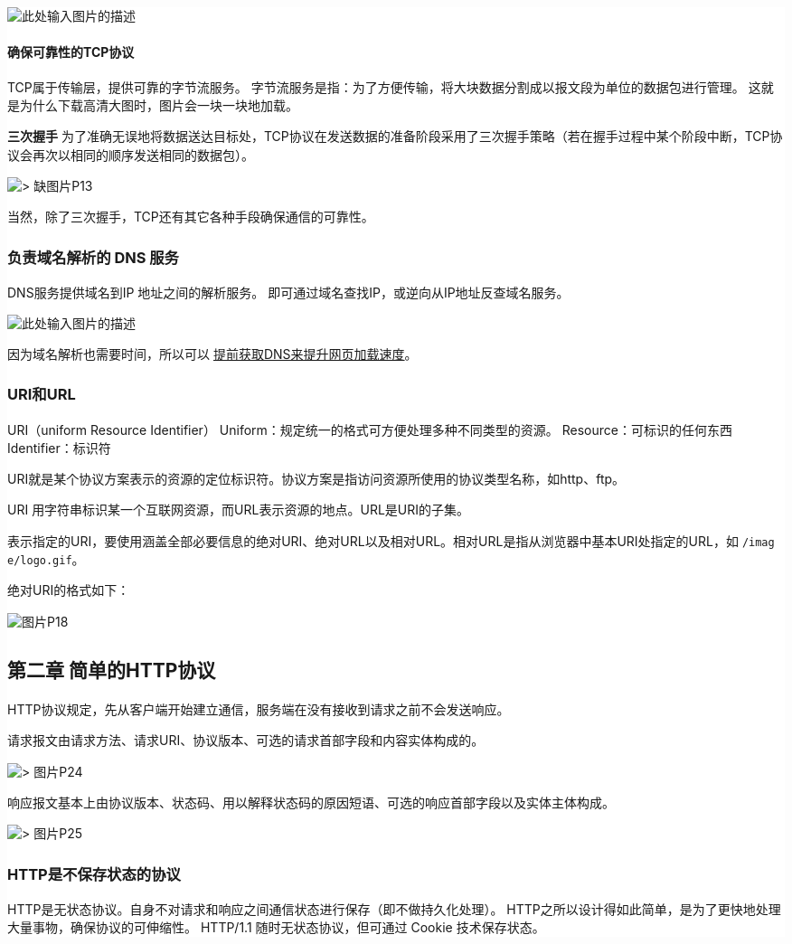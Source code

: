 ![此处输入图片的描述][3]

#### 确保可靠性的TCP协议
TCP属于传输层，提供可靠的字节流服务。
字节流服务是指：为了方便传输，将大块数据分割成以报文段为单位的数据包进行管理。
这就是为什么下载高清大图时，图片会一块一块地加载。

**三次握手**
为了准确无误地将数据送达目标处，TCP协议在发送数据的准备阶段采用了三次握手策略（若在握手过程中某个阶段中断，TCP协议会再次以相同的顺序发送相同的数据包）。

![> 缺图片P13][4]

当然，除了三次握手，TCP还有其它各种手段确保通信的可靠性。

### 负责域名解析的 DNS 服务
DNS服务提供域名到IP 地址之间的解析服务。
即可通过域名查找IP，或逆向从IP地址反查域名服务。

![此处输入图片的描述][5]

因为域名解析也需要时间，所以可以 [提前获取DNS来提升网页加载速度][6]。

### URI和URL
URI（uniform Resource Identifier）
Uniform：规定统一的格式可方便处理多种不同类型的资源。
Resource：可标识的任何东西
Identifier：标识符

URI就是某个协议方案表示的资源的定位标识符。协议方案是指访问资源所使用的协议类型名称，如http、ftp。

URI 用字符串标识某一个互联网资源，而URL表示资源的地点。URL是URI的子集。

表示指定的URI，要使用涵盖全部必要信息的绝对URI、绝对URL以及相对URL。相对URL是指从浏览器中基本URI处指定的URL，如 `/image/logo.gif`。

绝对URI的格式如下：

![图片P18][7]



## 第二章 简单的HTTP协议
HTTP协议规定，先从客户端开始建立通信，服务端在没有接收到请求之前不会发送响应。

请求报文由请求方法、请求URI、协议版本、可选的请求首部字段和内容实体构成的。

 ![> 图片P24][8]
 
 响应报文基本上由协议版本、状态码、用以解释状态码的原因短语、可选的响应首部字段以及实体主体构成。
 
![> 图片P25][9]

### HTTP是不保存状态的协议
HTTP是无状态协议。自身不对请求和响应之间通信状态进行保存（即不做持久化处理）。
HTTP之所以设计得如此简单，是为了更快地处理大量事物，确保协议的可伸缩性。
HTTP/1.1 随时无状态协议，但可通过 Cookie 技术保存状态。


  [1]: https://blog-1251477229.cos.ap-chengdu.myqcloud.com/others/graphical-http-9.jpg
  [2]: https://blog-1251477229.cos.ap-chengdu.myqcloud.com/others/graphical-http-10.jpg
  [3]: https://blog-1251477229.cos.ap-chengdu.myqcloud.com/others/graphical-http-12.jpg
  [4]: https://blog-1251477229.cos.ap-chengdu.myqcloud.com/others/graphical-http-13.jpg
  [5]: https://blog-1251477229.cos.ap-chengdu.myqcloud.com/others/graphical-http-14.jpg
  [6]: http://fanyi.jobbole.com/14191/
  [7]: https://blog-1251477229.cos.ap-chengdu.myqcloud.com/others/graphical-http-18.jpg
  [8]: https://blog-1251477229.cos.ap-chengdu.myqcloud.com/others/graphical-http-24.jpg
  [9]: https://blog-1251477229.cos.ap-chengdu.myqcloud.com/others/graphical-http-25.jpg
  [10]: https://blog-1251477229.cos.ap-chengdu.myqcloud.com/others/graphical-http-34.jpg
  [11]: https://blog-1251477229.cos.ap-chengdu.myqcloud.com/others/graphical-http-35.jpg
  [12]: https://blog-1251477229.cos.ap-chengdu.myqcloud.com/others/graphical-http-36.jpg
  [13]: https://datatracker.ietf.org/doc/rfc2616/
  [14]: https://blog-1251477229.cos.ap-chengdu.myqcloud.com/others/graphical-http-68.jpg
  [15]: https://blog-1251477229.cos.ap-chengdu.myqcloud.com/others/graphical-http-%E4%BB%A3%E7%90%86.png
  [16]: https://blog-1251477229.cos.ap-chengdu.myqcloud.com/others/graphical-http-184.jpg
  [17]: https://github.com/fex-team/http2-spec/blob/master/HTTP2%E4%B8%AD%E8%8B%B1%E5%AF%B9%E7%85%A7%E7%89%88%2806-29%29.md
  [18]: https://www.zhihu.com/question/34074946
  [19]: https://blog-1251477229.cos.ap-chengdu.myqcloud.com/others/graphical-http-15.jpg
  [20]: https://developers.google.com/web/fundamentals/performance/critical-rendering-path/constructing-the-object-model
  [21]: http://www.cnblogs.com/hyddd/archive/2009/03/31/1426026.html
  [22]: http://stackoverflow.com/questions/417142/what-is-the-maximum-length-of-a-url-in-different-browsers/417184
  [23]: http://stackoverflow.com/questions/812925/what-is-the-maximum-possible-length-of-a-query-string
  [24]: https://github.com/JChehe/blog/blob/master/posts/%E3%80%8A%E5%9B%BE%E8%A7%A3HTTP%E3%80%8B%E8%AF%BB%E4%B9%A6%E7%AC%94%E8%AE%B0.md